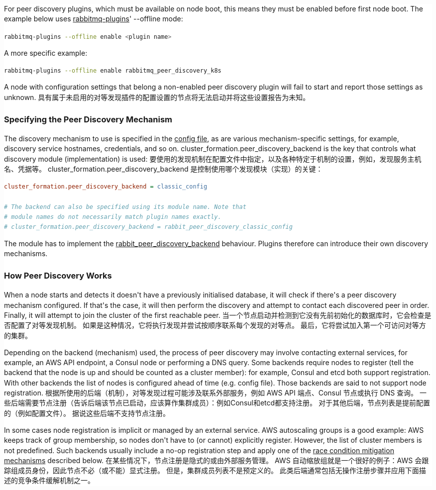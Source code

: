 For peer discovery plugins, which must be available on node boot, this means they must be enabled before first node boot. The example below uses [rabbitmq-plugins](https://www.rabbitmq.com/cli.html)' --offline mode:

```bash
rabbitmq-plugins --offline enable <plugin name>
```

A more specific example:

```bash
rabbitmq-plugins --offline enable rabbitmq_peer_discovery_k8s
```

A node with configuration settings that belong a non-enabled peer discovery plugin will fail to start and report those settings as unknown.  具有属于未启用的对等发现插件的配置设置的节点将无法启动并将这些设置报告为未知。

### Specifying the Peer Discovery Mechanism

The discovery mechanism to use is specified in the [config file](https://www.rabbitmq.com/configure.html), as are various mechanism-specific settings, for example, discovery service hostnames, credentials, and so on. cluster_formation.peer_discovery_backend is the key that controls what discovery module (implementation) is used:  要使用的发现机制在配置文件中指定，以及各种特定于机制的设置，例如，发现服务主机名、凭据等。 cluster_formation.peer_discovery_backend 是控制使用哪个发现模块（实现）的关键：

```ini
cluster_formation.peer_discovery_backend = classic_config

# The backend can also be specified using its module name. Note that
# module names do not necessarily match plugin names exactly.
# cluster_formation.peer_discovery_backend = rabbit_peer_discovery_classic_config
```

The module has to implement the [rabbit_peer_discovery_backend](https://github.com/rabbitmq/rabbitmq-common/blob/master/src/rabbit_peer_discovery_backend.erl) behaviour. Plugins therefore can introduce their own discovery mechanisms.

### How Peer Discovery Works

When a node starts and detects it doesn't have a previously initialised database, it will check if there's a peer discovery mechanism configured. If that's the case, it will then perform the discovery and attempt to contact each discovered peer in order. Finally, it will attempt to join the cluster of the first reachable peer. 当一个节点启动并检测到它没有先前初始化的数据库时，它会检查是否配置了对等发现机制。 如果是这种情况，它将执行发现并尝试按顺序联系每个发现的对等点。 最后，它将尝试加入第一个可访问对等方的集群。

Depending on the backend (mechanism) used, the process of peer discovery may involve contacting external services, for example, an AWS API endpoint, a Consul node or performing a DNS query. Some backends require nodes to register (tell the backend that the node is up and should be counted as a cluster member): for example, Consul and etcd both support registration. With other backends the list of nodes is configured ahead of time (e.g. config file). Those backends are said to not support node registration. 根据所使用的后端（机制），对等发现过程可能涉及联系外部服务，例如 AWS API 端点、Consul 节点或执行 DNS 查询。 一些后端需要节点注册（告诉后端该节点已启动，应该算作集群成员）：例如Consul和etcd都支持注册。 对于其他后端，节点列表是提前配置的（例如配置文件）。 据说这些后端不支持节点注册。

In some cases node registration is implicit or managed by an external service. AWS autoscaling groups is a good example: AWS keeps track of group membership, so nodes don't have to (or cannot) explicitly register. However, the list of cluster members is not predefined. Such backends usually include a no-op registration step and apply one of the [race condition mitigation mechanisms](https://www.rabbitmq.com/cluster-formation.html#initial-formation-race-condition) described below.  在某些情况下，节点注册是隐式的或由外部服务管理。 AWS 自动缩放组就是一个很好的例子：AWS 会跟踪组成员身份，因此节点不必（或不能）显式注册。 但是，集群成员列表不是预定义的。 此类后端通常包括无操作注册步骤并应用下面描述的竞争条件缓解机制之一。
